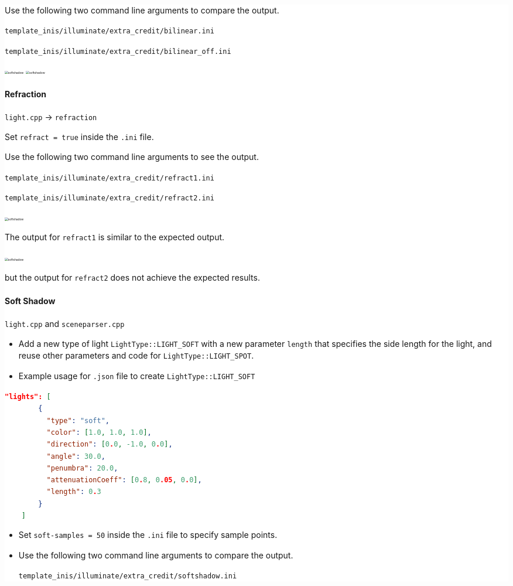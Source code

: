 Use the following two command line arguments to compare the output.

`template_inis/illuminate/extra_credit/bilinear.ini`

`template_inis/illuminate/extra_credit/bilinear_off.ini`

<img src="https://chengfanli.github.io/about/src/graphics/student_outputs/illuminate/extra/bilinear.png" alt="softshadow" style="zoom:35%;" /> <img src="https://chengfanli.github.io/about/src/graphics/student_outputs/illuminate/extra/bilinear_off.png" alt="softshadow" style="zoom:35%;" />



#### Refraction

`light.cpp`  -> `refraction`

Set `refract = true` inside the `.ini` file.

Use the following two command line arguments to see the output.

`template_inis/illuminate/extra_credit/refract1.ini`

`template_inis/illuminate/extra_credit/refract2.ini`

<img src="https://chengfanli.github.io/about/src/graphics/student_outputs/illuminate/extra/refract1.png" alt="softshadow" style="zoom:35%;" />

The output for `refract1` is similar to the expected output.

<img src="https://chengfanli.github.io/about/src/graphics/student_outputs/illuminate/extra/refract2.png" alt="softshadow" style="zoom:35%;" />

but the output for `refract2` does not achieve the expected results.



#### Soft Shadow

`light.cpp` and `sceneparser.cpp`

+ Add a new type of light `LightType::LIGHT_SOFT` with a new parameter `length` that specifies the side length for the light, and reuse other parameters and code for `LightType::LIGHT_SPOT`.

+ Example usage for `.json` file to create `LightType::LIGHT_SOFT`

```json
"lights": [
        {
          "type": "soft",
          "color": [1.0, 1.0, 1.0],
          "direction": [0.0, -1.0, 0.0],
          "angle": 30.0,
          "penumbra": 20.0,
          "attenuationCoeff": [0.8, 0.05, 0.0],
	 	  "length": 0.3
        }
    ]
```

+ Set `soft-samples = 50`  inside the `.ini` file to specify sample points.

+ Use the following two command line arguments to compare the output.

  `template_inis/illuminate/extra_credit/softshadow.ini`
